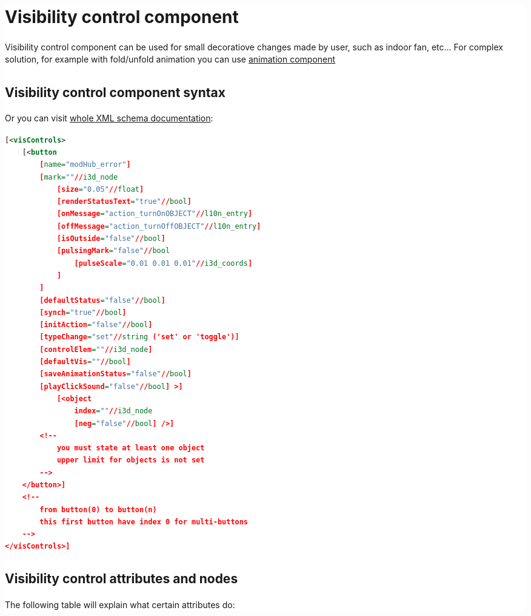 # Visibility control component

Visibility control component can be used for small decoratiove changes made by user, such as indoor fan, etc... For complex solution, for example with fold/unfold animation you can use [animation component](./commponent_animations.md)

## Visibility control component syntax

Or you can visit [whole XML schema documentation](../XMLFormatDocumentation.md):

```xml
[<visControls>
	[<button 
		[name="modHub_error"]
		[mark=""//i3d_node
			[size="0.05"//float]
			[renderStatusText="true"//bool]
			[onMessage="action_turnOnOBJECT"//l10n_entry]
			[offMessage="action_turnOffOBJECT"//l10n_entry]
			[isOutside="false"//bool]
			[pulsingMark="false"//bool
				[pulseScale="0.01 0.01 0.01"//i3d_coords]
			]
		]
		[defaultStatus="false"//bool]
		[synch="true"//bool]
		[initAction="false"//bool]
		[typeChange="set"//string ('set' or 'toggle')]
		[controlElem=""//i3d_node]
		[defaultVis=""//bool]
		[saveAnimationStatus="false"//bool]
		[playClickSound="false"//bool] >]
			[<object
				index=""//i3d_node
				[neg="false"//bool] />]
		<!--
			you must state at least one object
			upper limit for objects is not set
		-->
	</button>]
	<!-- 
		from button(0) to button(n) 
		this first button have index 0 for multi-buttons
	-->
</visControls>]
```

## Visibility control attributes and nodes

The following table will explain what certain attributes do:
